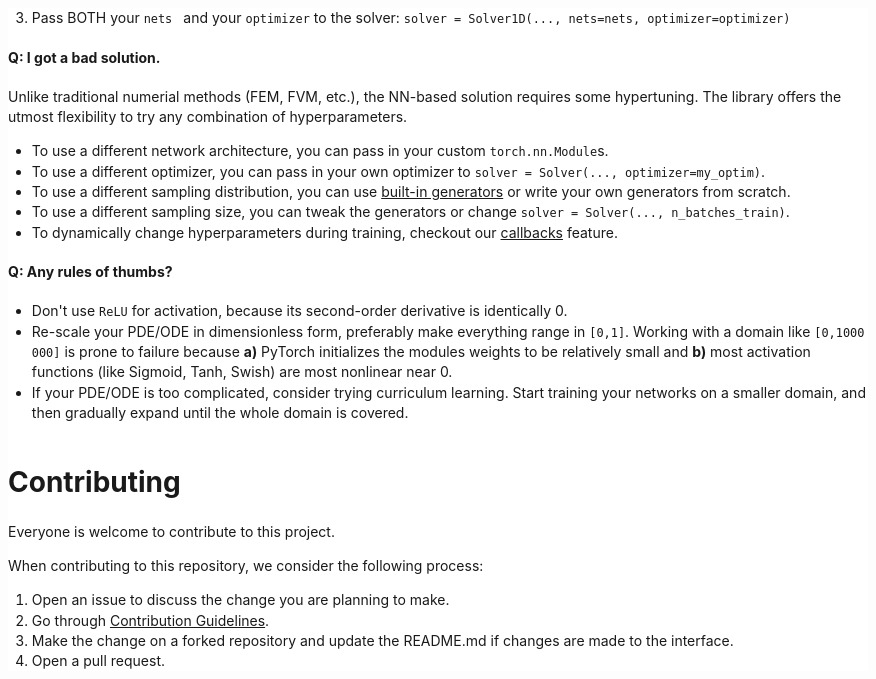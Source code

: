 3. Pass BOTH your `nets ` and your `optimizer` to the solver: `solver = Solver1D(..., nets=nets, optimizer=optimizer)`

#### Q: I got a bad solution.

Unlike traditional numerial methods (FEM, FVM, etc.), the NN-based solution requires some hypertuning. The library offers the utmost flexibility to try any combination of hyperparameters.

- To use a different network architecture, you can pass in your custom `torch.nn.Module`s.
- To use a different optimizer, you can pass in your own optimizer to `solver = Solver(..., optimizer=my_optim)`. 
- To use a different sampling distribution, you can use [built-in generators](https://neurodiffeq.readthedocs.io/en/latest/api.html#module-neurodiffeq.generators) or write your own generators from scratch.
- To use a different sampling size, you can tweak the generators or change `solver = Solver(..., n_batches_train)`.
- To dynamically change hyperparameters during training, checkout our [callbacks](https://neurodiffeq.readthedocs.io/en/latest/api.html#module-neurodiffeq.callbacks) feature.

#### Q: Any rules of thumbs?

- Don't use `ReLU` for activation, because its second-order derivative is identically 0.
- Re-scale your PDE/ODE in dimensionless form, preferably make everything range in `[0,1]`. Working with a domain like `[0,1000000]` is prone to failure because **a)** PyTorch initializes the modules weights to be relatively small and **b)** most activation functions (like Sigmoid, Tanh, Swish) are most nonlinear near 0.
- If your PDE/ODE is too complicated, consider trying curriculum learning. Start training your networks on a smaller domain, and then gradually expand until the whole domain is covered.

# Contributing

Everyone is welcome to contribute to this project.

When contributing to this repository, we consider the following process:

1. Open an issue to discuss the change you are planning to make.
2. Go through [Contribution Guidelines](CONTRIBUTING.md).
3. Make the change on a forked repository and update the README.md if changes are made to the interface.
4. Open a pull request. 

